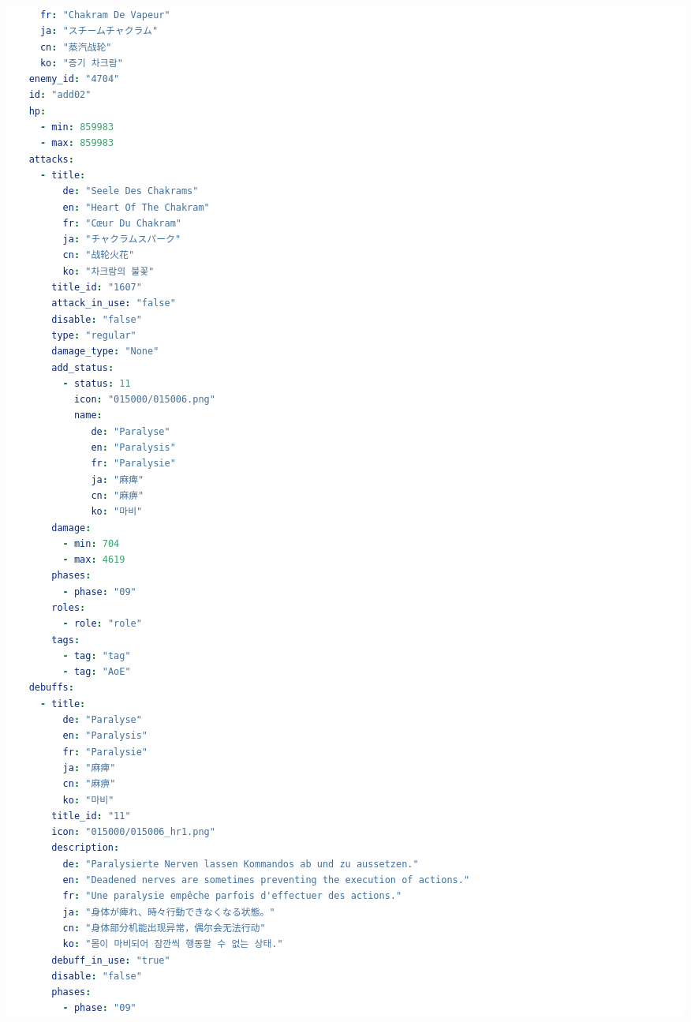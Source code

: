 ```yaml
      fr: "Chakram De Vapeur"
      ja: "スチームチャクラム"
      cn: "蒸汽战轮"
      ko: "증기 차크람"
    enemy_id: "4704"
    id: "add02"
    hp:
      - min: 859983
      - max: 859983
    attacks:
      - title:
          de: "Seele Des Chakrams"
          en: "Heart Of The Chakram"
          fr: "Cœur Du Chakram"
          ja: "チャクラムスパーク"
          cn: "战轮火花"
          ko: "차크람의 불꽃"
        title_id: "1607"
        attack_in_use: "false"
        disable: "false"
        type: "regular"
        damage_type: "None"
        add_status:
          - status: 11
            icon: "015000/015006.png"
            name:
               de: "Paralyse"
               en: "Paralysis"
               fr: "Paralysie"
               ja: "麻痺"
               cn: "麻痹"
               ko: "마비"
        damage:
          - min: 704
          - max: 4619
        phases:
          - phase: "09"
        roles:
          - role: "role"
        tags:
          - tag: "tag"
          - tag: "AoE"
    debuffs:
      - title:
          de: "Paralyse"
          en: "Paralysis"
          fr: "Paralysie"
          ja: "麻痺"
          cn: "麻痹"
          ko: "마비"
        title_id: "11"
        icon: "015000/015006_hr1.png"
        description:
          de: "Paralysierte Nerven lassen Kommandos ab und zu aussetzen."
          en: "Deadened nerves are sometimes preventing the execution of actions."
          fr: "Une paralysie empêche parfois d'effectuer des actions."
          ja: "身体が痺れ、時々行動できなくなる状態。"
          cn: "身体部分机能出现异常，偶尔会无法行动"
          ko: "몸이 마비되어 잠깐씩 행동할 수 없는 상태."
        debuff_in_use: "true"
        disable: "false"
        phases:
          - phase: "09"
```